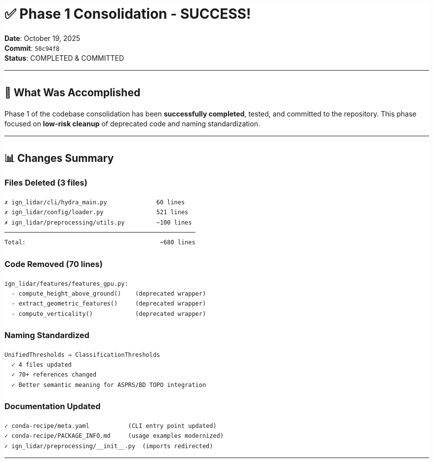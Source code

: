 # ✅ Phase 1 Consolidation - SUCCESS!

**Date**: October 19, 2025  
**Commit**: `50c94f8`  
**Status**: COMPLETED & COMMITTED

---

## 🎉 What Was Accomplished

Phase 1 of the codebase consolidation has been **successfully completed**, tested, and committed to the repository. This phase focused on **low-risk cleanup** of deprecated code and naming standardization.

---

## 📊 Changes Summary

### Files Deleted (3 files)

```
✗ ign_lidar/cli/hydra_main.py              60 lines
✗ ign_lidar/config/loader.py               521 lines
✗ ign_lidar/preprocessing/utils.py         ~100 lines
──────────────────────────────────────────────────────
Total:                                      ~680 lines
```

### Code Removed (70 lines)

```
ign_lidar/features/features_gpu.py:
  - compute_height_above_ground()    (deprecated wrapper)
  - extract_geometric_features()     (deprecated wrapper)
  - compute_verticality()            (deprecated wrapper)
```

### Naming Standardized

```
UnifiedThresholds → ClassificationThresholds
  ✓ 4 files updated
  ✓ 70+ references changed
  ✓ Better semantic meaning for ASPRS/BD TOPO integration
```

### Documentation Updated

```
✓ conda-recipe/meta.yaml           (CLI entry point updated)
✓ conda-recipe/PACKAGE_INFO.md     (usage examples modernized)
✓ ign_lidar/preprocessing/__init__.py  (imports redirected)
```

---